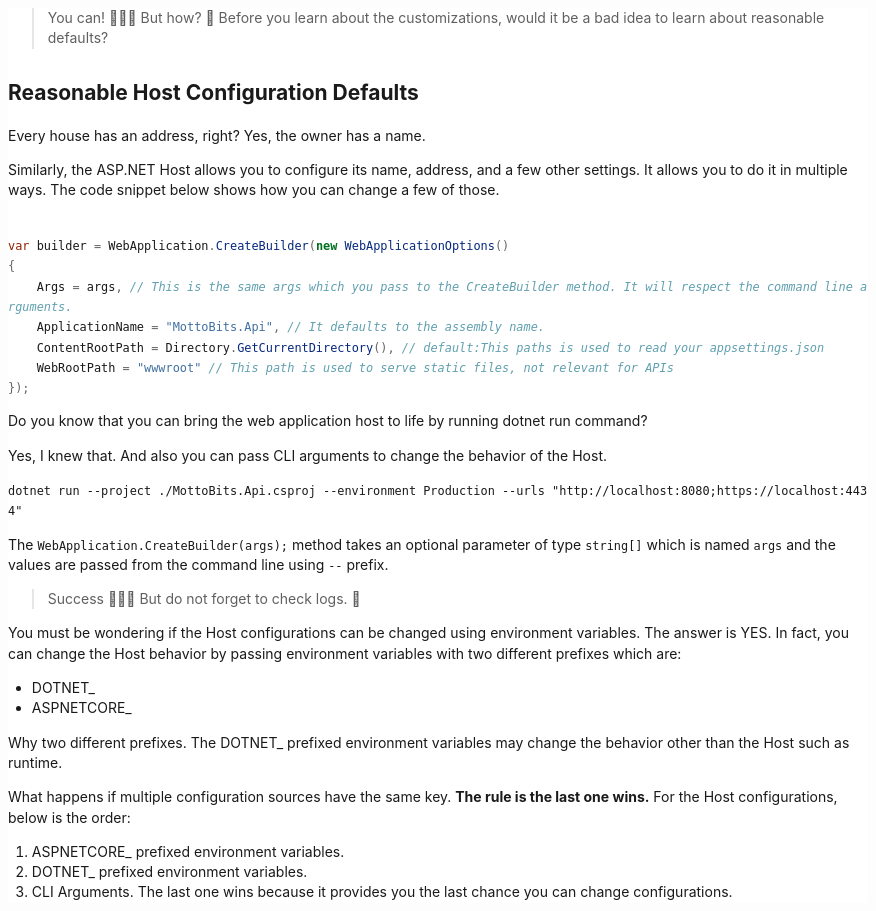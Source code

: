 
> You can! 🎉🎉🎉 But how? 🤔 Before you learn about the customizations, would it be a bad idea to learn about reasonable defaults?

## Reasonable Host Configuration Defaults

Every house has an address, right? Yes, the owner has a name.

Similarly, the ASP.NET Host allows you to configure its name, address, and a few other settings.
It allows you to do it in multiple ways.
The code snippet below shows how you can change a few of those.

```csharp title="Use WebApplicationOptions overload to customize"

var builder = WebApplication.CreateBuilder(new WebApplicationOptions()
{
    Args = args, // This is the same args which you pass to the CreateBuilder method. It will respect the command line arguments.
    ApplicationName = "MottoBits.Api", // It defaults to the assembly name.
    ContentRootPath = Directory.GetCurrentDirectory(), // default:This paths is used to read your appsettings.json
    WebRootPath = "wwwroot" // This path is used to serve static files, not relevant for APIs
});

```

Do you know that you can bring the web application host to life by running dotnet run command?

Yes, I knew that. And also you can pass CLI arguments to change the behavior of the Host.

`dotnet run --project ./MottoBits.Api.csproj --environment Production --urls "http://localhost:8080;https://localhost:4434"`

The `WebApplication.CreateBuilder(args);` method takes an optional parameter of type
`string[]` which is named `args` and the values are passed from the command line using `--` prefix.

> Success 🎉🎉🎉 But do not forget to check logs. 🤔

You must be wondering if the Host configurations can be changed using environment variables.
The answer is YES.
In fact, you can change the Host behavior by passing environment variables with two different prefixes which are:
- DOTNET_
- ASPNETCORE_

Why two different prefixes.
The DOTNET_ prefixed environment variables may change the behavior other than the Host such as runtime.

What happens if multiple configuration sources have the same key.
**The rule is the last one wins.**
For the Host configurations, below is the order:

1. ASPNETCORE_ prefixed environment variables.
2. DOTNET_ prefixed environment variables.
3. CLI Arguments. The last one wins because it provides you the last chance you can change configurations.
